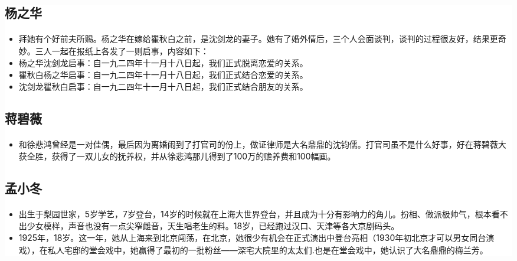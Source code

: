 ## 杨之华

* 拜她有个好前夫所赐。杨之华在嫁给瞿秋白之前，是沈剑龙的妻子。她有了婚外情后，三个人会面谈判，谈判的过程很友好，结果更奇妙。三人一起在报纸上各发了一则启事，内容如下：
* 杨之华沈剑龙启事：自一九二四年十一月十八日起，我们正式脱离恋爱的关系。
* 瞿秋白杨之华启事：自一九二四年十一月十八日起，我们正式结合恋爱的关系。
* 沈剑龙瞿秋白启事：自一九二四年十一月十八日起，我们正式结合朋友的关系。

## 蒋碧薇

* 和徐悲鸿曾经是一对佳偶，最后因为离婚闹到了打官司的份上，做证律师是大名鼎鼎的沈钧儒。打官司虽不是什么好事，好在蒋碧薇大获全胜，获得了一双儿女的抚养权，并从徐悲鸿那儿得到了100万的赡养费和100幅画。

## 孟小冬

* 出生于梨园世家，5岁学艺，7岁登台，14岁的时候就在上海大世界登台，并且成为十分有影响力的角儿。扮相、做派极帅气，根本看不出少女模样，声音也没有一点尖窄雌音，天生唱老生的料。18岁，已经跑过汉口、天津等各大京剧码头。
* 1925年，18岁。这一年，她从上海来到北京闯荡，在北京，她很少有机会在正式演出中登台亮相（1930年初北京才可以男女同台演戏），在私人宅邸的堂会戏中，她赢得了最初的一批粉丝——深宅大院里的太太们.也是在堂会戏中，她认识了大名鼎鼎的梅兰芳。
